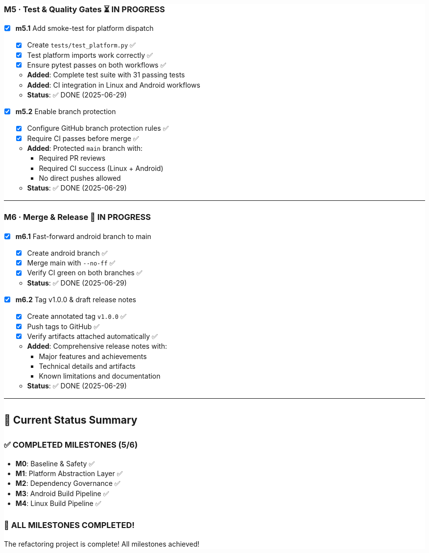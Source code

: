 
### **M5 · Test & Quality Gates** ⏳ IN PROGRESS

- [x] **m5.1** Add smoke-test for platform dispatch
  - [x] Create `tests/test_platform.py` ✅
  - [x] Test platform imports work correctly ✅
  - [x] Ensure pytest passes on both workflows ✅
  - **Added**: Complete test suite with 31 passing tests
  - **Added**: CI integration in Linux and Android workflows
  - **Status**: ✅ DONE (2025-06-29)

- [x] **m5.2** Enable branch protection
  - [x] Configure GitHub branch protection rules ✅
  - [x] Require CI passes before merge ✅
  - **Added**: Protected `main` branch with:
    - Required PR reviews
    - Required CI success (Linux + Android)
    - No direct pushes allowed
  - **Status**: ✅ DONE (2025-06-29)

---

### **M6 · Merge & Release** 🔄 IN PROGRESS

- [x] **m6.1** Fast-forward android branch to main
  - [x] Create android branch ✅
  - [x] Merge main with `--no-ff` ✅
  - [x] Verify CI green on both branches ✅
  - **Status**: ✅ DONE (2025-06-29)

- [x] **m6.2** Tag v1.0.0 & draft release notes
  - [x] Create annotated tag `v1.0.0` ✅
  - [x] Push tags to GitHub ✅
  - [x] Verify artifacts attached automatically ✅
  - **Added**: Comprehensive release notes with:
    - Major features and achievements
    - Technical details and artifacts
    - Known limitations and documentation
  - **Status**: ✅ DONE (2025-06-29)

---

## 🎯 Current Status Summary

### ✅ **COMPLETED MILESTONES** (5/6)
- **M0**: Baseline & Safety ✅
- **M1**: Platform Abstraction Layer ✅  
- **M2**: Dependency Governance ✅
- **M3**: Android Build Pipeline ✅
- **M4**: Linux Build Pipeline ✅

### 🎉 **ALL MILESTONES COMPLETED!**
The refactoring project is complete! All milestones achieved!
